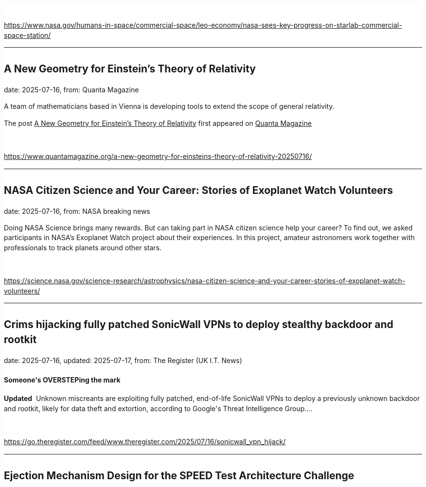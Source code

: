 <br> 

<https://www.nasa.gov/humans-in-space/commercial-space/leo-economy/nasa-sees-key-progress-on-starlab-commercial-space-station/>

---

## A New Geometry for Einstein’s Theory of Relativity

date: 2025-07-16, from: Quanta Magazine

A team of mathematicians based in Vienna is developing tools to extend the scope of general relativity.            <p>The post <a href="https://www.quantamagazine.org/a-new-geometry-for-einsteins-theory-of-relativity-20250716/" target="_blank">A New Geometry for Einstein’s Theory of Relativity</a> first appeared on <a href="https://www.quantamagazine.org" target="_blank">Quanta Magazine</a></p> 

<br> 

<https://www.quantamagazine.org/a-new-geometry-for-einsteins-theory-of-relativity-20250716/>

---

## NASA Citizen Science and Your Career: Stories of Exoplanet Watch Volunteers

date: 2025-07-16, from: NASA breaking news

Doing NASA Science brings many rewards. But can taking part in NASA citizen science help your career? To find out, we asked participants in NASA’s Exoplanet Watch project about their experiences. In this project, amateur astronomers work together with professionals to track planets around other stars. 

<br> 

<https://science.nasa.gov/science-research/astrophysics/nasa-citizen-science-and-your-career-stories-of-exoplanet-watch-volunteers/>

---

## Crims hijacking fully patched SonicWall VPNs to deploy stealthy backdoor and rootkit

date: 2025-07-16, updated: 2025-07-17, from: The Register (UK I.T. News)

<h4>Someone&#39;s OVERSTEPing the mark</h4> <p><strong>Updated</strong>  Unknown miscreants are exploiting fully patched, end-of-life SonicWall VPNs to deploy a previously unknown backdoor and rootkit, likely for data theft and extortion, according to Google&#39;s Threat Intelligence Group.…</p> 

<br> 

<https://go.theregister.com/feed/www.theregister.com/2025/07/16/sonicwall_vpn_hijack/>

---

## Ejection Mechanism Design for the SPEED Test Architecture Challenge
